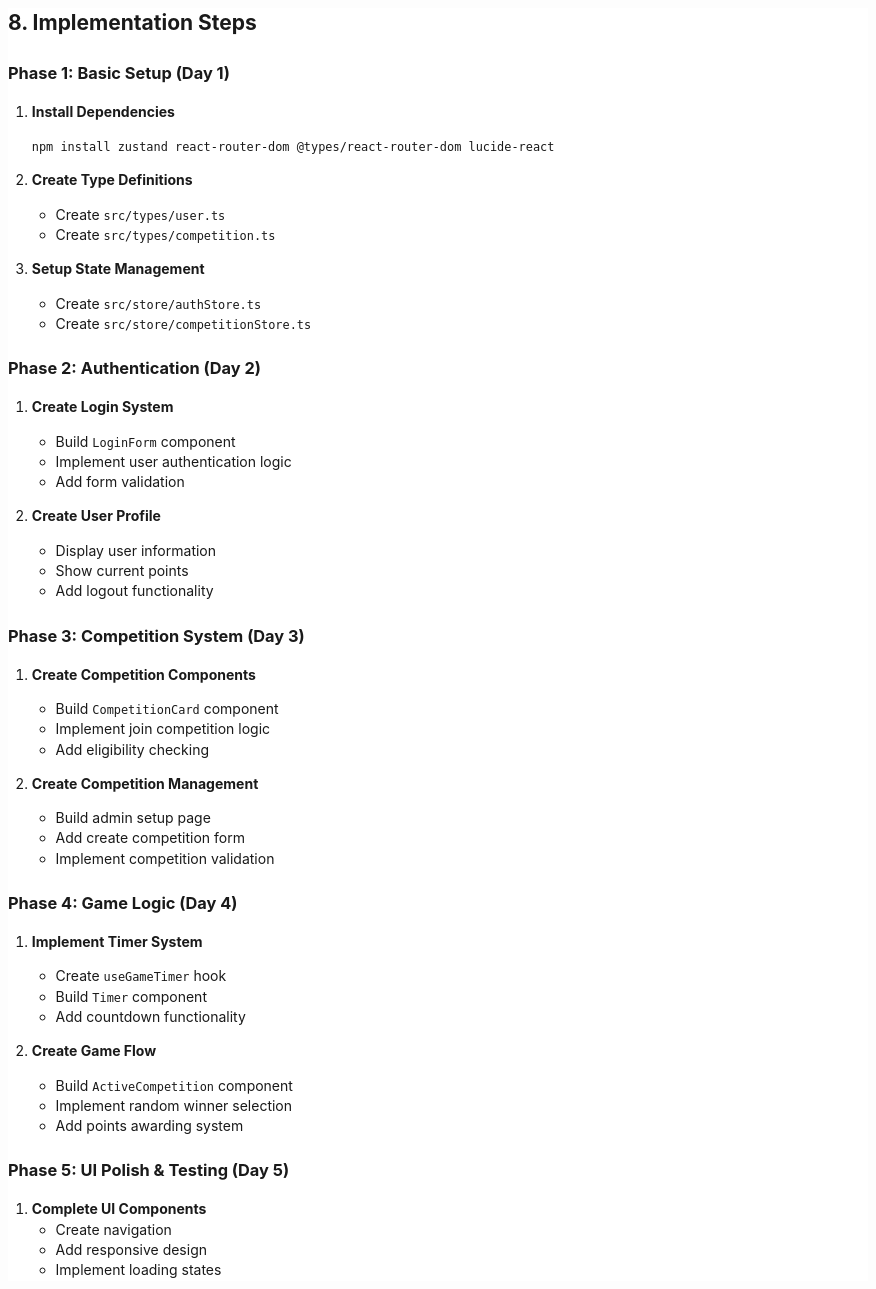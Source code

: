 
## 8. Implementation Steps

### Phase 1: Basic Setup (Day 1)
1. **Install Dependencies**
   ```bash
   npm install zustand react-router-dom @types/react-router-dom lucide-react
   ```

2. **Create Type Definitions**
   - Create `src/types/user.ts`
   - Create `src/types/competition.ts`

3. **Setup State Management**
   - Create `src/store/authStore.ts`
   - Create `src/store/competitionStore.ts`

### Phase 2: Authentication (Day 2)
1. **Create Login System**
   - Build `LoginForm` component
   - Implement user authentication logic
   - Add form validation

2. **Create User Profile**
   - Display user information
   - Show current points
   - Add logout functionality

### Phase 3: Competition System (Day 3)
1. **Create Competition Components**
   - Build `CompetitionCard` component
   - Implement join competition logic
   - Add eligibility checking

2. **Create Competition Management**
   - Build admin setup page
   - Add create competition form
   - Implement competition validation

### Phase 4: Game Logic (Day 4)
1. **Implement Timer System**
   - Create `useGameTimer` hook
   - Build `Timer` component
   - Add countdown functionality

2. **Create Game Flow**
   - Build `ActiveCompetition` component
   - Implement random winner selection
   - Add points awarding system

### Phase 5: UI Polish & Testing (Day 5)
1. **Complete UI Components**
   - Create navigation
   - Add responsive design
   - Implement loading states
